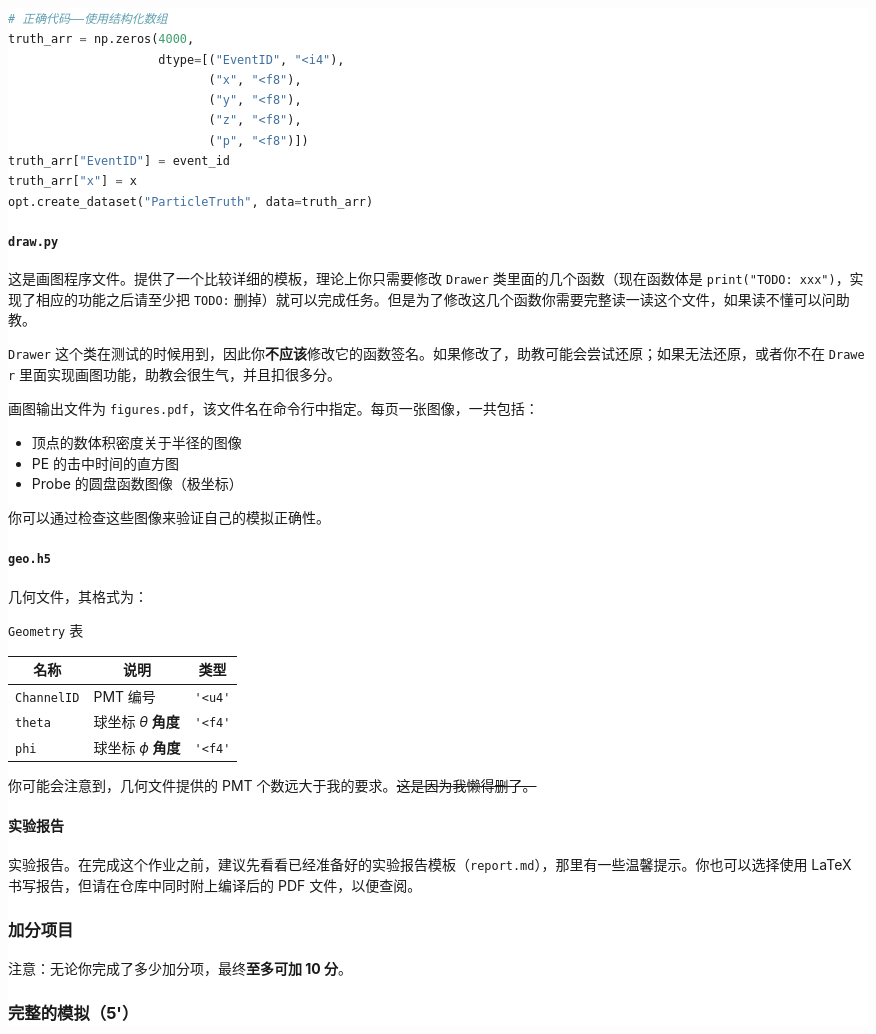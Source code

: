 ``` python
# 正确代码——使用结构化数组
truth_arr = np.zeros(4000, 
                     dtype=[("EventID", "<i4"), 
                            ("x", "<f8"), 
                            ("y", "<f8"),
                            ("z", "<f8"), 
                            ("p", "<f8")])
truth_arr["EventID"] = event_id
truth_arr["x"] = x
opt.create_dataset("ParticleTruth", data=truth_arr)
```

#### `draw.py`

这是画图程序文件。提供了一个比较详细的模板，理论上你只需要修改 `Drawer` 类里面的几个函数（现在函数体是 `print("TODO: xxx")`，实现了相应的功能之后请至少把 `TODO:` 删掉）就可以完成任务。但是为了修改这几个函数你需要完整读一读这个文件，如果读不懂可以问助教。

`Drawer` 这个类在测试的时候用到，因此你**不应该**修改它的函数签名。如果修改了，助教可能会尝试还原；如果无法还原，或者你不在 `Drawer` 里面实现画图功能，助教会很生气，并且扣很多分。

画图输出文件为 `figures.pdf`，该文件名在命令行中指定。每页一张图像，一共包括：

* 顶点的数体积密度关于半径的图像
* PE 的击中时间的直方图
* Probe 的圆盘函数图像（极坐标）

你可以通过检查这些图像来验证自己的模拟正确性。

#### `geo.h5`

几何文件，其格式为：

`Geometry` 表

| 名称        | 说明                     | 类型    |
| ----------- | ------------------------ | ------- |
| `ChannelID` | PMT 编号                 | `'<u4'` |
| `theta`     | 球坐标 $\theta$ **角度** | `'<f4'` |
| `phi`       | 球坐标 $\phi$ **角度**   | `'<f4'` |

你可能会注意到，几何文件提供的 PMT 个数远大于我的要求。~~这是因为我懒得删了。~~

#### 实验报告

实验报告。在完成这个作业之前，建议先看看已经准备好的实验报告模板（`report.md`），那里有一些温馨提示。你也可以选择使用 LaTeX 书写报告，但请在仓库中同时附上编译后的 PDF 文件，以便查阅。

### 加分项目

注意：无论你完成了多少加分项，最终**至多可加 10 分**。

### 完整的模拟（5'）
